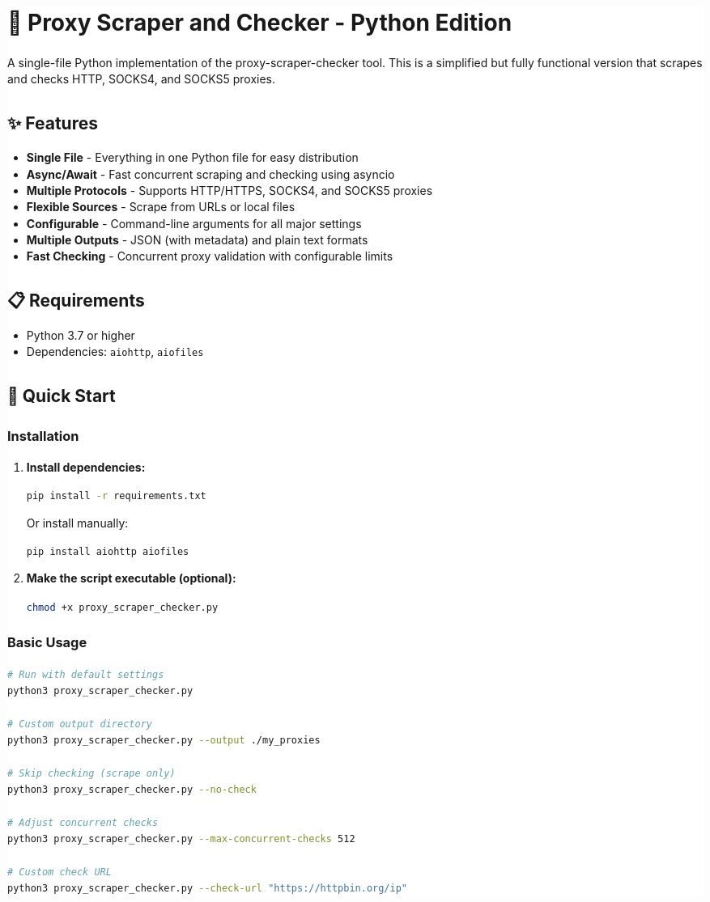 # 🐍 Proxy Scraper and Checker - Python Edition

A single-file Python implementation of the proxy-scraper-checker tool. This is a simplified but fully functional version that scrapes and checks HTTP, SOCKS4, and SOCKS5 proxies.

## ✨ Features

- **Single File** - Everything in one Python file for easy distribution
- **Async/Await** - Fast concurrent scraping and checking using asyncio
- **Multiple Protocols** - Supports HTTP/HTTPS, SOCKS4, and SOCKS5 proxies
- **Flexible Sources** - Scrape from URLs or local files
- **Configurable** - Command-line arguments for all major settings
- **Multiple Outputs** - JSON (with metadata) and plain text formats
- **Fast Checking** - Concurrent proxy validation with configurable limits

## 📋 Requirements

- Python 3.7 or higher
- Dependencies: `aiohttp`, `aiofiles`

## 🚀 Quick Start

### Installation

1. **Install dependencies:**
   ```bash
   pip install -r requirements.txt
   ```
   
   Or install manually:
   ```bash
   pip install aiohttp aiofiles
   ```

2. **Make the script executable (optional):**
   ```bash
   chmod +x proxy_scraper_checker.py
   ```

### Basic Usage

```bash
# Run with default settings
python3 proxy_scraper_checker.py

# Custom output directory
python3 proxy_scraper_checker.py --output ./my_proxies

# Skip checking (scrape only)
python3 proxy_scraper_checker.py --no-check

# Adjust concurrent checks
python3 proxy_scraper_checker.py --max-concurrent-checks 512

# Custom check URL
python3 proxy_scraper_checker.py --check-url "https://httpbin.org/ip"
```

